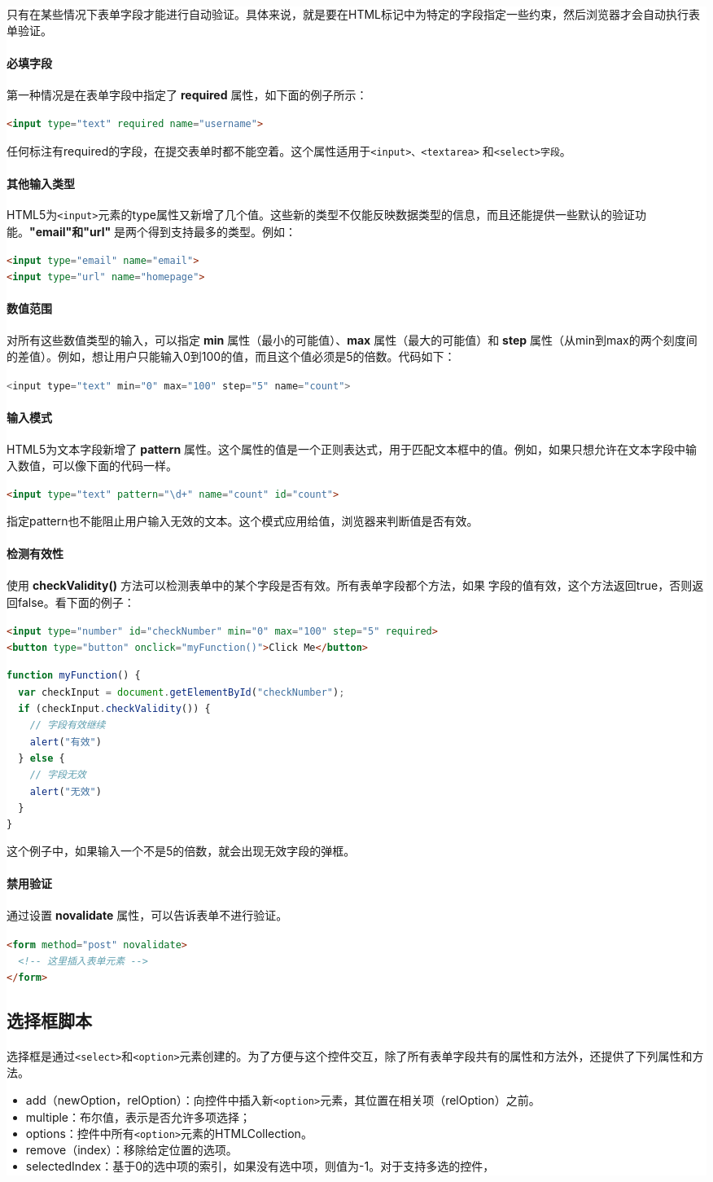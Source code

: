 只有在某些情况下表单字段才能进行自动验证。具体来说，就是要在HTML标记中为特定的字段指定一些约束，然后浏览器才会自动执行表单验证。

#### 必填字段
第一种情况是在表单字段中指定了 **required** 属性，如下面的例子所示：
```html
<input type="text" required name="username">
```
任何标注有required的字段，在提交表单时都不能空着。这个属性适用于`<input>、<textarea>`
和`<select>字段`。

#### 其他输入类型
HTML5为`<input>`元素的type属性又新增了几个值。这些新的类型不仅能反映数据类型的信息，而且还能提供一些默认的验证功能。**"email"和"url"** 是两个得到支持最多的类型。例如：
```html
<input type="email" name="email">
<input type="url" name="homepage">
```
#### 数值范围
对所有这些数值类型的输入，可以指定 **min** 属性（最小的可能值）、**max** 属性（最大的可能值）和 **step** 属性（从min到max的两个刻度间的差值）。例如，想让用户只能输入0到100的值，而且这个值必须是5的倍数。代码如下：
```js
<input type="text" min="0" max="100" step="5" name="count">
```
#### 输入模式
HTML5为文本字段新增了 **pattern** 属性。这个属性的值是一个正则表达式，用于匹配文本框中的值。例如，如果只想允许在文本字段中输入数值，可以像下面的代码一样。
```html
<input type="text" pattern="\d+" name="count" id="count">
```
指定pattern也不能阻止用户输入无效的文本。这个模式应用给值，浏览器来判断值是否有效。

#### 检测有效性
使用 **checkValidity()** 方法可以检测表单中的某个字段是否有效。所有表单字段都个方法，如果
字段的值有效，这个方法返回true，否则返回false。看下面的例子：
```html
<input type="number" id="checkNumber" min="0" max="100" step="5" required>
<button type="button" onclick="myFunction()">Click Me</button>
```
```js
function myFunction() {
  var checkInput = document.getElementById("checkNumber");
  if (checkInput.checkValidity()) {
    // 字段有效继续
    alert("有效")
  } else {
    // 字段无效
    alert("无效")
  } 
}                                                     
```
这个例子中，如果输入一个不是5的倍数，就会出现无效字段的弹框。

#### 禁用验证
通过设置 **novalidate** 属性，可以告诉表单不进行验证。
```html
<form method="post" novalidate>
  <!-- 这里插入表单元素 -->
</form>
```
## 选择框脚本
选择框是通过`<select>`和`<option>`元素创建的。为了方便与这个控件交互，除了所有表单字段共有的属性和方法外，还提供了下列属性和方法。
  * add（newOption，relOption）：向控件中插入新`<option>`元素，其位置在相关项（relOption）之前。
  * multiple：布尔值，表示是否允许多项选择；
  * options：控件中所有`<option>`元素的HTMLCollection。
  * remove（index）：移除给定位置的选项。
  * selectedIndex：基于0的选中项的索引，如果没有选中项，则值为-1。对于支持多选的控件，